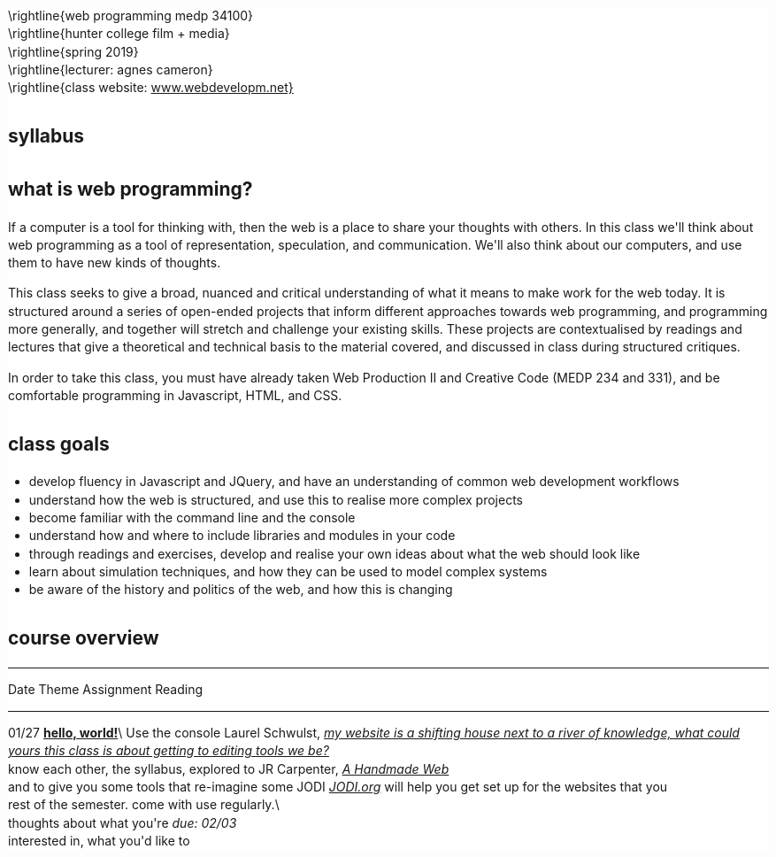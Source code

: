 
\rightline{web programming medp 34100}  
\rightline{hunter college film + media}  
\rightline{spring 2019}  
\rightline{lecturer: agnes cameron}  
\rightline{class website: www.webdevelopm.net}

syllabus
--------

what is web programming?
------------------------

If a computer is a tool for thinking with, then the web is a place to
share your thoughts with others. In this class we'll think about web
programming as a tool of representation, speculation, and communication. 
We'll also think about our computers, and use them to have new kinds of thoughts.

This class seeks to give a broad, nuanced and critical understanding of
what it means to make work for the web today. It is structured around a
series of open-ended projects that inform different approaches towards
web programming, and programming more generally, and together will
stretch and challenge your existing skills. These projects are
contextualised by readings and lectures that give a theoretical and
technical basis to the material covered, and discussed in class during
structured critiques.

In order to take this class, you must have already taken Web Production
II and Creative Code (MEDP 234 and 331), and be comfortable programming
in Javascript, HTML, and CSS.

class goals
-----------

-   develop fluency in Javascript and JQuery, and have an understanding of
    common web development workflows
-   understand how the web is structured, and use this to realise more
    complex projects
-   become familiar with the command line and the console
-   understand how and where to include libraries and modules in your
    code
-   through readings and exercises, develop and realise your own ideas
    about what the web should look like
-   learn about simulation techniques, and how they can be used to model
    complex systems
-   be aware of the history and politics of the web, and how this is
    changing

course overview
---------------

  --------------------------------------------------------------------------------------------------------------------------------------------------------------------------------------------------------------------------------------------------------
  Date              Theme                             Assignment           Reading
  ----------------- --------------------------------- -------------------- -----------------------------
  01/27             [**hello, world!**](/class1/)\    Use the console      Laurel Schwulst, [*my website is a shifting house next to a river of knowledge, what could yours
                    this class is about getting to    editing tools we     be?*](https://thecreativeindependent.com/people/laurel-schwulst-my-website-is-a-shifting-house-next-to-a-river-of-knowledge-what-could-yours-be/)\
                    know each other, the syllabus,    explored to          JR Carpenter, [*A Handmade Web*](http://luckysoap.com/statements/handmadeweb.html)\
                    and to give you some tools that   re-imagine some      JODI [*JODI.org*](http://wwwwwwwww.jodi.org)
                    will help you get set up for the  websites that you    
                    rest of the semester. come with   use regularly.\      
                    thoughts about what you're        *due: 02/03*         
                    interested in, what you'd like to                      